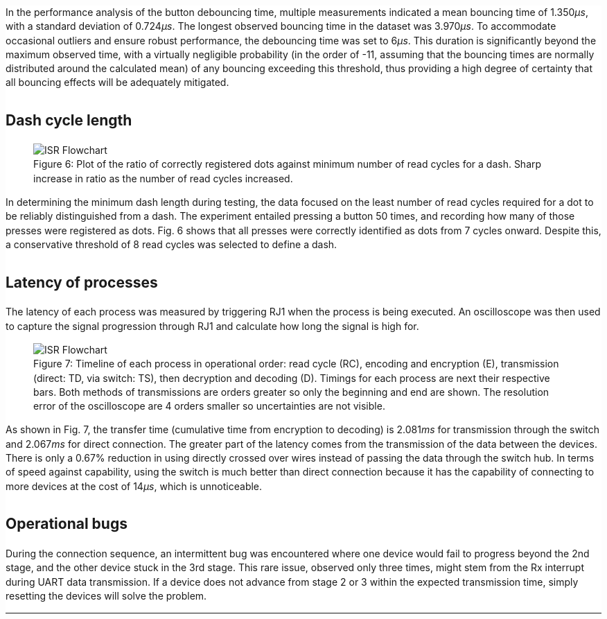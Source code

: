 In the performance analysis of the button debouncing time, multiple measurements indicated a mean bouncing time of 1.350*μs*, with a standard deviation of 0.724*μs*. The longest observed bouncing time in the dataset was 3.970*μs*. To accommodate occasional outliers and ensure robust performance, the debouncing time was set to 6*μs*. This duration is significantly beyond the maximum observed time, with a virtually negligible probability (in the order of -11, assuming that the bouncing times are normally distributed around the calculated mean) of any bouncing exceeding this threshold, thus providing a high degree of certainty that all bouncing effects will be adequately mitigated.

## Dash cycle length

<figure>
  <img src="./img/read_cyc.png" alt="ISR Flowchart" style="width: 70%; height: auto;">
  <figcaption>Figure 6: Plot of the ratio of correctly registered dots against minimum number of read cycles for a dash. Sharp increase in ratio as the number of read cycles increased.</figcaption>
</figure>

In determining the minimum dash length during testing, the data focused on the least number of read cycles required for a dot to be reliably distinguished from a dash. The experiment entailed pressing a button 50 times, and recording how many of those presses were registered as dots. Fig. 6 shows that all presses were correctly identified as dots from 7 cycles onward. Despite this, a conservative threshold of 8 read cycles was selected to define a dash.

## Latency of processes

The latency of each process was measured by triggering RJ1 when the process is being executed. An oscilloscope was then used to capture the signal progression through RJ1 and calculate how long the signal is high for.

<figure>
  <img src="./img/timeline.png" alt="ISR Flowchart" style="width: 70%; height: auto;">
  <figcaption>Figure 7: Timeline of each process in operational order: read cycle (RC), encoding and encryption (E), transmission (direct: TD, via switch: TS), then decryption and decoding (D). Timings for each process are next their respective bars. Both methods of transmissions are orders greater so only the beginning and end are shown. The resolution error of the oscilloscope are 4 orders smaller so uncertainties are not visible.</figcaption>
</figure>

As shown in Fig. 7, the transfer time (cumulative time from encryption to decoding) is 2.081*ms* for transmission through the switch and 2.067*ms* for direct connection. The greater part of the latency comes from the transmission of the data between the devices. There is only a 0.67% reduction in using directly crossed over wires instead of passing the data through the switch hub. In terms of speed against capability, using the switch is much better than direct connection because it has the capability of connecting to more devices at the cost of 14*μs*, which is unnoticeable.

## Operational bugs

During the connection sequence, an intermittent bug was encountered where one device would fail to progress beyond the 2nd stage, and the other device stuck in the 3rd stage. This rare issue, observed only three times, might stem from the Rx interrupt during UART data transmission. If a device does not advance from stage 2 or 3 within the expected transmission time, simply resetting the devices will solve the problem.

---